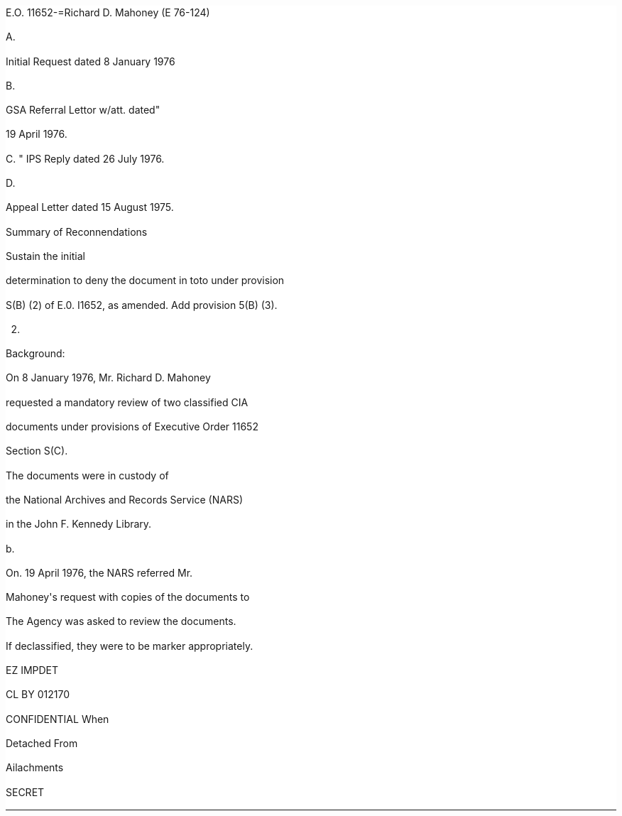 E.O. 11652-=Richard D. Mahoney (E 76-124)

A.

Initial Request dated 8 January 1976

B.

GSA Referral Lettor w/att. dated"

19 April 1976.

C. " IPS Reply dated 26 July 1976.

D.

Appeal Letter dated 15 August 1975.

Summary of Reconnendations

Sustain the initial

determination to deny the document in toto under provision

S(B) (2) of E.0. I1652, as amended. Add provision 5(B) (3).

2.

Background:

On 8 January 1976, Mr. Richard D. Mahoney

requested a mandatory review of two classified CIA

documents under provisions of Executive Order 11652

Section S(C).

The documents were in custody of

the National Archives and Records Service (NARS)

in the John F. Kennedy Library.

b.

On. 19 April 1976, the NARS referred Mr.

Mahoney's request with copies of the documents to

The Agency was asked to review the documents.

If declassified, they were to be marker appropriately.

EZ IMPDET

CL BY 012170

CONFIDENTIAL When

Detached From

Ailachments

SECRET

---